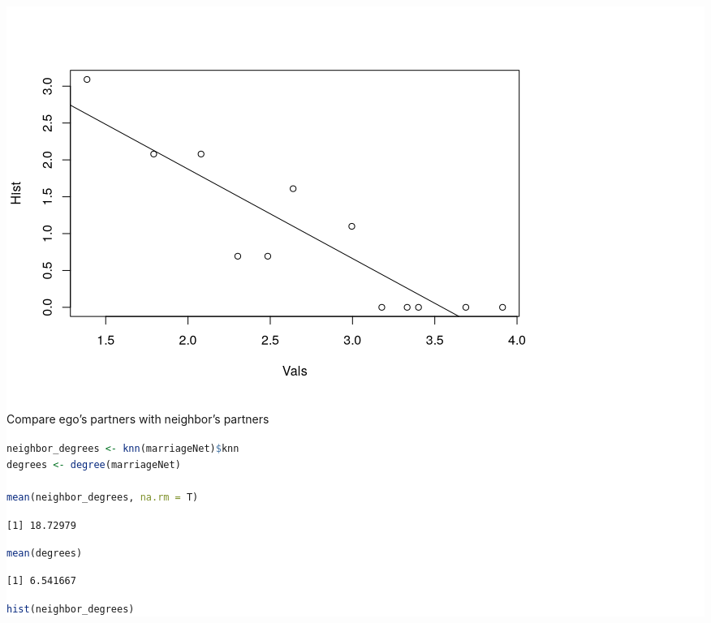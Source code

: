 ![](MNACentrality_files/figure-commonmark/marriagenet-centrality-mna-10-1.png)

Compare ego’s partners with neighbor’s partners

``` r
neighbor_degrees <- knn(marriageNet)$knn
degrees <- degree(marriageNet)

mean(neighbor_degrees, na.rm = T)
```

    [1] 18.72979

``` r
mean(degrees)
```

    [1] 6.541667

``` r
hist(neighbor_degrees)
```
